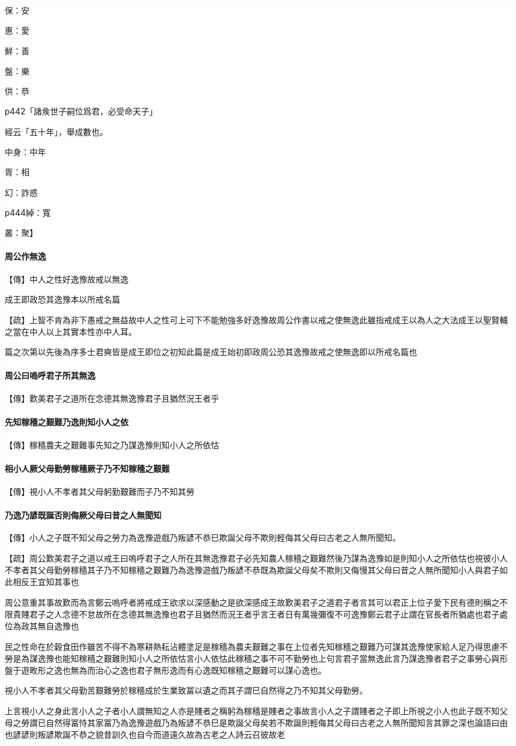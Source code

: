 保：安

惠：愛

鮮：善

盤：樂

供：恭

p442「諸矦世子嗣位爲君，必受命天子」

經云「五十年」，舉成數也。

中身：中年

胥：相

幻：詐惑

p444綽：寬

叢：聚】

#### 周公作無逸

【傳】中人之性好逸豫故戒以無逸

成王即政恐其逸豫本以所戒名篇

【疏】上智不肯為非下愚戒之無益故中人之性可上可下不能勉強多好逸豫故周公作書以戒之使無逸此雖指戒成王以為人之大法成王以聖賢輔之當在中人以上其實本性亦中人耳。

篇之次第以先後為序多士君奭皆是成王即位之初知此篇是成王始初即政周公恐其逸豫故戒之使無逸即以所戒名篇也

#### 周公曰嗚呼君子所其無逸

【傳】歎美君子之道所在念德其無逸豫君子且猶然況王者乎

#### 先知稼穡之艱難乃逸則知小人之依

【傳】稼穡農夫之艱難事先知之乃謀逸豫則知小人之所依怙

#### 相小人厥父母勤勞稼穡厥子乃不知稼穡之艱難

【傳】視小人不孝者其父母躬勤艱難而子乃不知其勞

#### 乃逸乃諺既誕否則侮厥父母曰昔之人無聞知

【傳】小人之子既不知父母之勞力為逸豫遊戲乃叛諺不恭巳欺誕父母不欺則輕侮其父母曰古老之人無所聞知。

【疏】周公歎美君子之道以戒王曰嗚呼君子之人所在其無逸豫君子必先知農人稼穡之艱難然後乃謀為逸豫如是則知小人之所依怙也視彼小人不孝者其父母勤勞稼穡其子乃不知稼穡之艱難乃為逸豫遊戲乃叛諺不恭既為欺誕父母矣不欺則又侮慢其父母曰昔之人無所聞知小人與君子如此相反王宜知其事也

周公意重其事故歎而為言鄭云嗚呼者將戒成王欲求以深感動之是欲深感成王故歎美君子之道君子者言其可以君正上位子愛下民有德則稱之不限貴賤君子之人念德不怠故所在念德其無逸豫也君子且猶然而況王者乎言王者日有萬幾彌復不可逸豫鄭云君子止謂在官長者所猶處也君子處位為政其無自逸豫也

民之性命在於穀食田作雖苦不得不為寒耕熱耘沾體塗足是稼穡為農夫艱難之事在上位者先知稼穡之艱難乃可謀其逸豫使家給人足乃得思慮不勞是為謀逸豫也能知稼穡之艱難則知小人之所依怙言小人依怙此稼穡之事不可不勤勞也上句言君子當無逸此言乃謀逸豫者君子之事勞心與形盤于遊畋形之逸也無為而治心之逸也君子無形逸而有心逸既知稼穡之艱難可以謀心逸也。

視小人不孝者其父母勤苦艱難勞於稼穡成於生業致冨以遺之而其子謂巳自然得之乃不知其父母勤勞。

上言視小人之身此言小人之子者小人謂無知之人亦是賤者之稱躬為稼穡是賤者之事故言小人之子謂賤者之子即上所視之小人也此子既不知父母之勞謂已自然得冨恃其家冨乃為逸豫遊戲乃為叛諺不恭巳是欺誕父母矣若不欺誕則輕侮其父母曰古老之人無所聞知言其罪之深也論語曰由也諺諺則叛諺欺誕不恭之貌昔訓久也自今而道遠久故為古老之人詩云召彼故老
